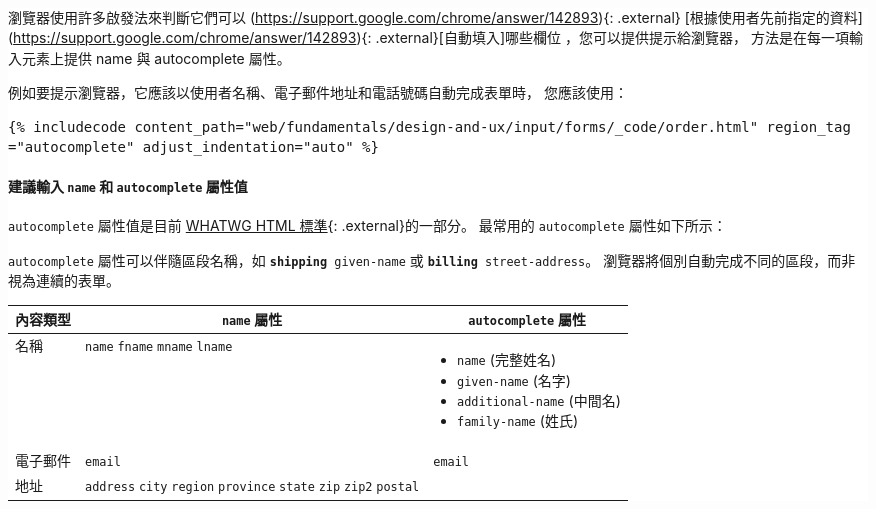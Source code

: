 
瀏覽器使用許多啟發法來判斷它們可以
(https://support.google.com/chrome/answer/142893){: .external}
[根據使用者先前指定的資料]
(https://support.google.com/chrome/answer/142893){: .external}[自動填入]哪些欄位 ，您可以提供提示給瀏覽器，
方法是在每一項輸入元素上提供 name 與 autocomplete 屬性。


例如要提示瀏覽器，它應該以使用者名稱、電子郵件地址和電話號碼自動完成表單時，
您應該使用：

<pre class="prettyprint">
{% includecode content_path="web/fundamentals/design-and-ux/input/forms/_code/order.html" region_tag="autocomplete" adjust_indentation="auto" %}
</pre>

#### 建議輸入 `name` 和 `autocomplete` 屬性值


`autocomplete` 屬性值是目前 [WHATWG HTML 標準](https://html.spec.whatwg.org/multipage/forms.html#autofill){: .external}的一部分。 最常用的 `autocomplete` 屬性如下所示：

`autocomplete` 屬性可以伴隨區段名稱，如 **`shipping `**`given-name` 或 **`billing `**`street-address`。 瀏覽器將個別自動完成不同的區段，而非視為連續的表單。

<table>
    <thead>
    <tr>
      <th data-th="Content type">內容類型</th>
      <th data-th="name attribute"><code>name</code> 屬性</th>
      <th data-th="autocomplete attribute"><code>autocomplete</code> 屬性</th>
    </tr>
  </thead>
  <tbody>
    <tr>
      <td data-th="Content type">名稱</td>
      <td data-th="name attribute">
        <code>name</code>
        <code>fname</code>
        <code>mname</code>
        <code>lname</code>
      </td>
      <td data-th="autocomplete attribute">
        <ul>
          <li><code>name</code> (完整姓名)</li>
          <li><code>given-name</code> (名字)</li>
          <li><code>additional-name</code> (中間名)</li>
          <li><code>family-name</code> (姓氏)</li>
        </ul>
      </td>
    </tr>
    <tr>
      <td data-th="Content type">電子郵件</td>
      <td data-th="name attribute"><code>email</code></td>
      <td data-th="autocomplete attribute"><code>email</code></td>
    </tr>
    <tr>
      <td data-th="Content type">地址</td>
      <td data-th="name attribute">
        <code>address</code>
        <code>city</code>
        <code>region</code>
        <code>province</code>
        <code>state</code>
        <code>zip</code>
        <code>zip2</code>
        <code>postal</code>